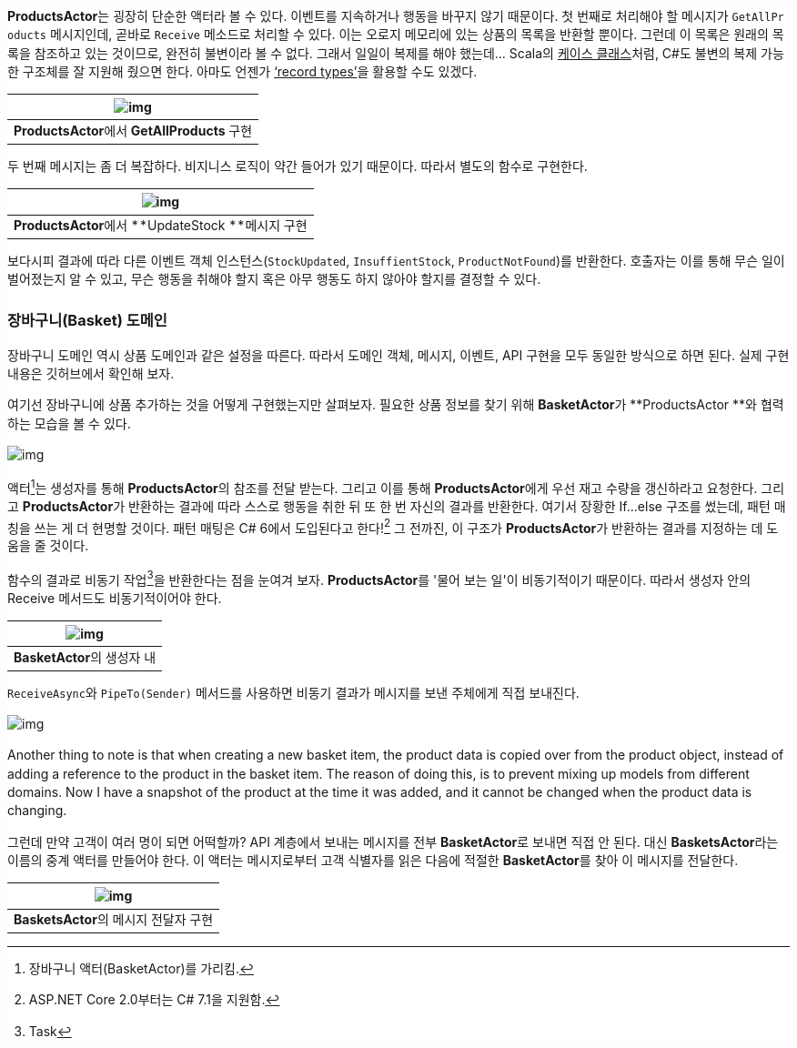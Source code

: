 **ProductsActor**는 굉장히 단순한 액터라 볼 수 있다. 이벤트를 지속하거나 행동을 바꾸지 않기 때문이다. 첫 번째로 처리해야 할 메시지가 `GetAllProducts` 메시지인데, 곧바로 `Receive` 메소드로 처리할 수 있다. 이는 오로지 메모리에 있는 상품의 목록을 반환할 뿐이다. 그런데 이 목록은 원래의 목록을 참조하고 있는 것이므로, 완전히 불변이라 볼 수 없다. 그래서 일일이 복제를 해야 했는데… Scala의 [케이스 클래스](https://docs.scala-lang.org/ko/tutorials/tour/case-classes.html.html)처럼, C#도 불변의 복제 가능한 구조체를 잘 지원해 줬으면 한다. 아마도 언젠가 [‘record types’](https://github.com/dotnet/roslyn/blob/features/records/docs/features/records.md)을 활용할 수도 있겠다.

| ![img](https://cdn-images-1.medium.com/max/800/1*dN4o2GhzZ6mTq5ekALDo9A.png) |
| :--------------------------------------: |
| **ProductsActor**에서 **GetAllProducts** 구현 |

두 번째 메시지는 좀 더 복잡하다. 비지니스 로직이 약간 들어가 있기 때문이다. 따라서 별도의 함수로 구현한다.

| ![img](https://cdn-images-1.medium.com/max/800/1*JEZk9h9Dh0V0Xtm1xoGfrw.png) |
| :--------------------------------------: |
| **ProductsActor**에서 **UpdateStock **메시지 구현 |

보다시피 결과에 따라 다른 이벤트 객체 인스턴스(`StockUpdated`, `InsuffientStock`, `ProductNotFound`)를 반환한다. 호출자는 이를 통해 무슨 일이 벌어졌는지 알 수 있고, 무슨 행동을 취해야 할지 혹은 아무 행동도 하지 않아야 할지를 결정할 수 있다.

### 장바구니(Basket) 도메인

장바구니 도메인 역시 상품 도메인과 같은 설정을 따른다. 따라서 도메인 객체, 메시지, 이벤트, API 구현을 모두 동일한 방식으로 하면 된다. 실제 구현 내용은 깃허브에서 확인해 보자.

여기선 장바구니에 상품 추가하는 것을 어떻게 구현했는지만 살펴보자. 필요한 상품 정보를 찾기 위해 **BasketActor**가  **ProductsActor **와 협력하는 모습을 볼 수 있다.

![img](https://cdn-images-1.medium.com/max/800/1*m6smKbWlxOGwHn5Tqzb-ig.png)

액터[^역주3]는 생성자를 통해 **ProductsActor**의 참조를 전달 받는다. 그리고 이를 통해  **ProductsActor**에게 우선 재고 수량을 갱신하라고 요청한다. 그리고  **ProductsActor**가 반환하는 결과에 따라 스스로 행동을 취한 뒤 또 한 번 자신의 결과를 반환한다. 여기서 장황한 If...else 구조를 썼는데, 패턴 매칭을 쓰는 게 더 현명할 것이다. 패턴 매팅은 C# 6에서 도입된다고 한다![^역주4] 그 전까진, 이 구조가  **ProductsActor**가 반환하는 결과를 지정하는 데 도움을 줄 것이다.

함수의 결과로 비동기 작업[^역주5]을 반환한다는 점을 눈여겨 보자. **ProductsActor**를 '물어 보는 일'이 비동기적이기 때문이다. 따라서 생성자 안의 Receive 메서드도 비동기적이어야 한다.

| ![img](https://cdn-images-1.medium.com/max/800/1*HpVaveWA-gnZ0zrMbbcvTg.png) |
| :--------------------------------------: |
|          **BasketActor**의 생성자 내          |

`ReceiveAsync`와 `PipeTo(Sender)` 메서드를 사용하면 비동기 결과가 메시지를 보낸 주체에게 직접 보내진다.

![img](https://cdn-images-1.medium.com/max/600/1*riqg1hZVwLGgrtdLKjse3A.png)

Another thing to note is that when creating a new basket item, the product data is copied over from the product object, instead of adding a reference to the product in the basket item. The reason of doing this, is to prevent mixing up models from different domains. Now I have a snapshot of the product at the time it was added, and it cannot be changed when the product data is changing.

그런데 만약 고객이 여러 명이 되면 어떡할까? API 계층에서 보내는 메시지를 전부 **BasketActor**로 보내면 직접 안 된다. 대신 **BasketsActor**라는 이름의 중계 액터를 만들어야 한다. 이 액터는 메시지로부터 고객 식별자를 읽은 다음에 적절한 **BasketActor**를 찾아 이 메시지를 전달한다.

| ![img](https://cdn-images-1.medium.com/max/800/1*O9ta5S4Hb_esEtENjdUm-g.png) |
| :--------------------------------------: |
|       **BasketsActor**의 메시지 전달자 구현       |


[^역주1]: ASP.NET Core 2.0 기준으로 재작성된 코드임.
[^역주2]: `18년 2월 현재 NuGet에서 검색 및 설치 가능함.
[^역주3]: 장바구니 액터(BasketActor)를 가리킴.
[^역주4]: ASP.NET Core 2.0부터는 C# 7.1을 지원함.
[^역주5]: Task<T>
[^역주6]: ASP.NET Core 1.0.x를 기준으로 작성된 코드임.